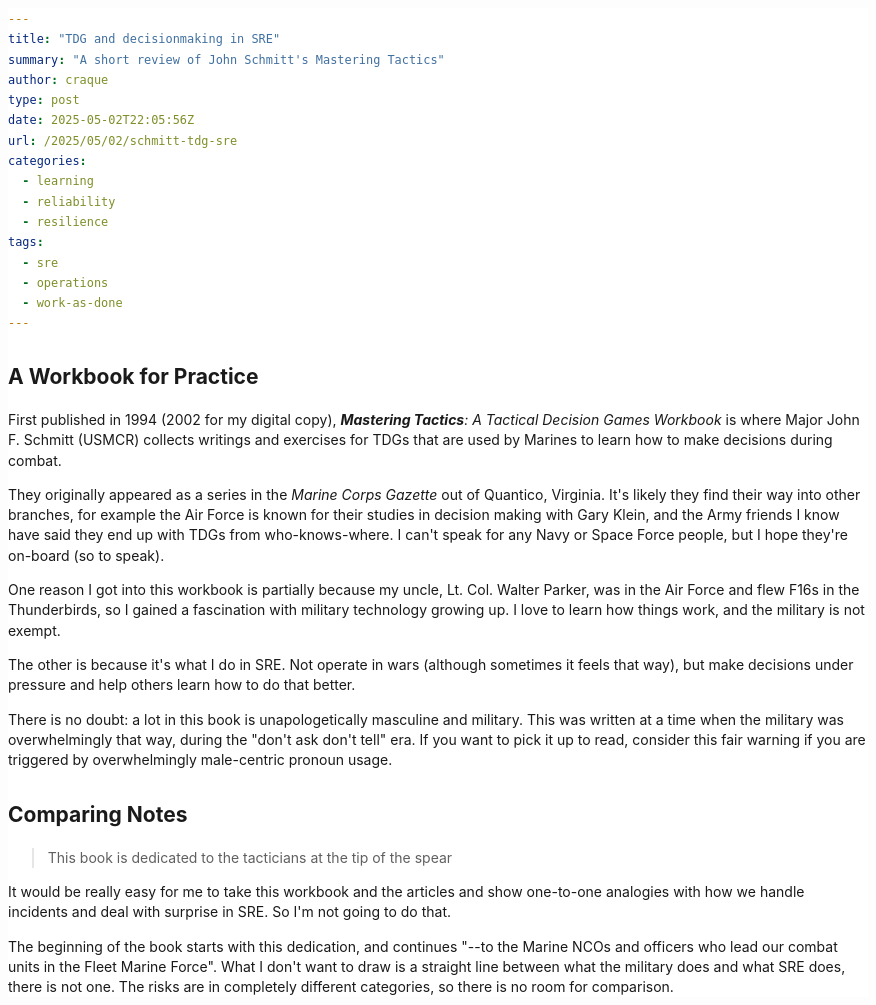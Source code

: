 ```yaml
---
title: "TDG and decisionmaking in SRE"
summary: "A short review of John Schmitt's Mastering Tactics"
author: craque
type: post
date: 2025-05-02T22:05:56Z
url: /2025/05/02/schmitt-tdg-sre
categories:
  - learning
  - reliability
  - resilience
tags:
  - sre
  - operations
  - work-as-done
---
```


## A Workbook for Practice

First published in 1994 (2002 for my digital copy), _**Mastering Tactics**: A Tactical Decision Games Workbook_ is where Major John F. Schmitt (USMCR) collects writings and exercises for TDGs that are used by Marines to learn how to make decisions during combat. 

They originally appeared as a series in the _Marine Corps Gazette_ out of Quantico, Virginia. It's likely they find their way into other branches, for example the Air Force is known for their studies in decision making with Gary Klein, and the Army friends I know have said they end up with TDGs from who-knows-where. I can't speak for any Navy or Space Force people, but I hope they're on-board (so to speak).

One reason I got into this workbook is partially because my uncle, Lt. Col. Walter Parker, was in the Air Force and flew F16s in the Thunderbirds, so I gained a fascination with military technology growing up. I love to learn how things work, and the military is not exempt.

The other is because it's what I do in SRE. Not operate in wars (although sometimes it feels that way), but make decisions under pressure and help others learn how to do that better.

There is no doubt: a lot in this book is unapologetically masculine and military. This was written at a time when the military was overwhelmingly that way, during the "don't ask don't tell" era. If you want to pick it up to read, consider this fair warning if you are triggered by overwhelmingly male-centric pronoun usage.

## Comparing Notes

> This book is dedicated to the tacticians at the tip of the spear

It would be really easy for me to take this workbook and the articles and show one-to-one analogies with how we handle incidents and deal with surprise in SRE. So I'm not going to do that.

The beginning of the book starts with this dedication, and continues "--to the Marine NCOs and officers who lead our combat units in the Fleet Marine Force". What I don't want to draw is a straight line between what the military does and what SRE does, there is not one. The risks are in completely different categories, so there is no room for comparison.
